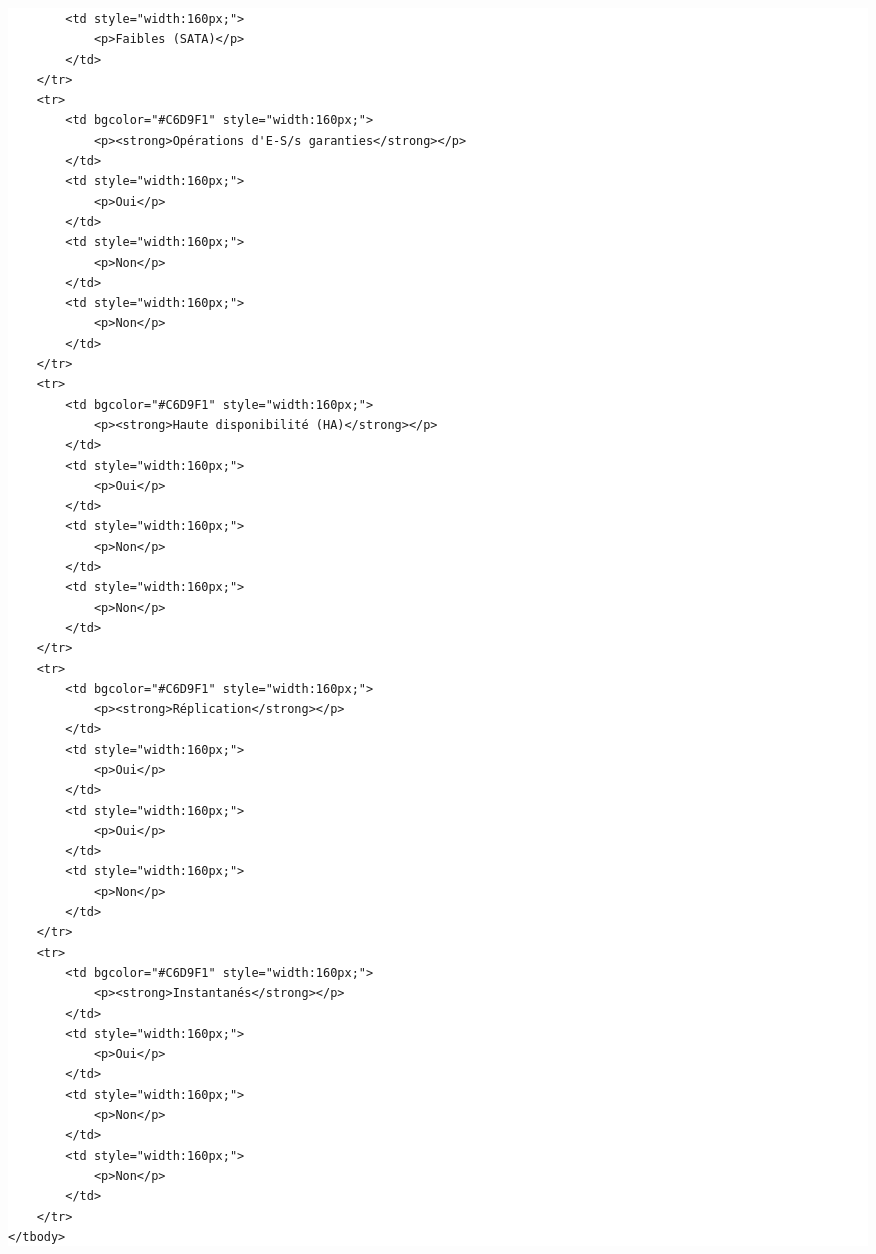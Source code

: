 			<td style="width:160px;">
				<p>Faibles (SATA)</p>
			</td>
		</tr>
		<tr>
			<td bgcolor="#C6D9F1" style="width:160px;">
				<p><strong>Opérations d'E-S/s garanties</strong></p>
			</td>
			<td style="width:160px;">
				<p>Oui</p>
			</td>
			<td style="width:160px;">
				<p>Non</p>
			</td>
			<td style="width:160px;">
				<p>Non</p>
			</td>
		</tr>
		<tr>
			<td bgcolor="#C6D9F1" style="width:160px;">
				<p><strong>Haute disponibilité (HA)</strong></p>
			</td>
			<td style="width:160px;">
				<p>Oui</p>
			</td>
			<td style="width:160px;">
				<p>Non</p>
			</td>
			<td style="width:160px;">
				<p>Non</p>
			</td>
		</tr>
		<tr>
			<td bgcolor="#C6D9F1" style="width:160px;">
				<p><strong>Réplication</strong></p>
			</td>
			<td style="width:160px;">
				<p>Oui</p>
			</td>
			<td style="width:160px;">
				<p>Oui</p>
			</td>
			<td style="width:160px;">
				<p>Non</p>
			</td>
		</tr>
		<tr>
			<td bgcolor="#C6D9F1" style="width:160px;">
				<p><strong>Instantanés</strong></p>
			</td>
			<td style="width:160px;">
				<p>Oui</p>
			</td>
			<td style="width:160px;">
				<p>Non</p>
			</td>
			<td style="width:160px;">
				<p>Non</p>
			</td>
		</tr>
	</tbody>
</table>
